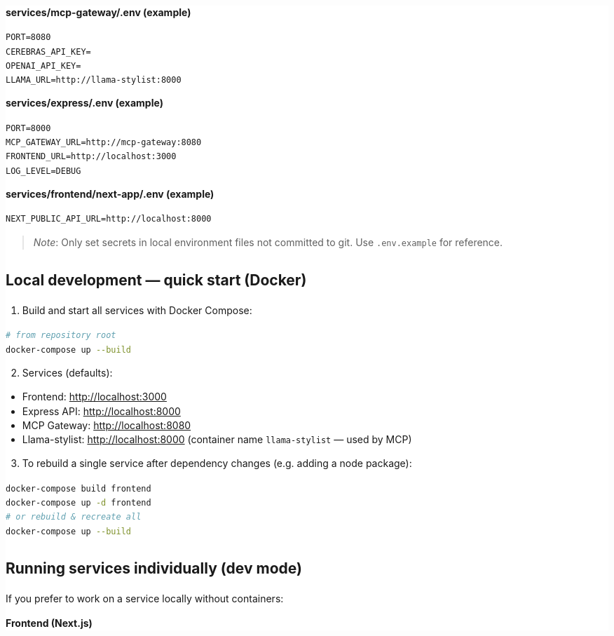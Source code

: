 **services/mcp-gateway/.env (example)**

```
PORT=8080
CEREBRAS_API_KEY=
OPENAI_API_KEY=
LLAMA_URL=http://llama-stylist:8000
```

**services/express/.env (example)**

```
PORT=8000
MCP_GATEWAY_URL=http://mcp-gateway:8080
FRONTEND_URL=http://localhost:3000
LOG_LEVEL=DEBUG
```

**services/frontend/next-app/.env (example)**

```
NEXT_PUBLIC_API_URL=http://localhost:8000
```

> _Note_: Only set secrets in local environment files not committed to git. Use `.env.example` for reference.

## Local development — quick start (Docker)

1. Build and start all services with Docker Compose:

```bash
# from repository root
docker-compose up --build
```

2. Services (defaults):

- Frontend: [http://localhost:3000](http://localhost:3000)
- Express API: [http://localhost:8000](http://localhost:8000)
- MCP Gateway: [http://localhost:8080](http://localhost:8080)
- Llama-stylist: [http://localhost:8000](http://localhost:8000) (container name `llama-stylist` — used by MCP)

3. To rebuild a single service after dependency changes (e.g. adding a node package):

```bash
docker-compose build frontend
docker-compose up -d frontend
# or rebuild & recreate all
docker-compose up --build
```

## Running services individually (dev mode)

If you prefer to work on a service locally without containers:

**Frontend (Next.js)**
